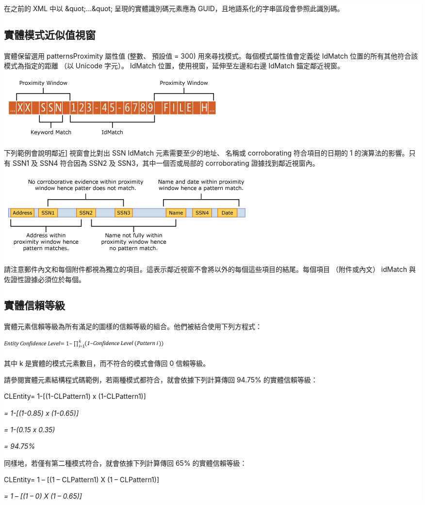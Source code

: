 在之前的 XML 中以 \&quot;…\&quot; 呈現的實體識別碼元素應為 GUID，且地語系化的字串區段會參照此識別碼。

## 實體模式近似值視窗

實體保留選用 patternsProximity 屬性值 (整數、 預設值 = 300) 用來尋找模式。每個模式屬性值會定義從 IdMatch 位置的所有其他符合該模式為指定的距離 （以 Unicode 字元）。 IdMatch 位置，使用視窗，延伸至左邊和右邊 IdMatch 錨定鄰近視窗。

![叫出比對元素的文字模式](images/JJ674704.65d52989-f50f-4097-b39a-9612f860d727(EXCHG.150).gif "叫出比對元素的文字模式")

下列範例會說明鄰近\] 視窗會比對出 SSN IdMatch 元素需要至少的地址、 名稱或 corroborating 符合項目的日期的 1 的演算法的影響。只有 SSN1 及 SSN4 符合因為 SSN2 及 SSN3，其中一個否或局部的 corroborating 證據找到鄰近視窗內。

![鄰近規則比對和非比對範例](images/JJ674704.8117deb3-d8c8-4d4e-a011-ac5f9990b08e(EXCHG.150).gif "鄰近規則比對和非比對範例")

請注意郵件內文和每個附件都視為獨立的項目。這表示鄰近視窗不會將以外的每個這些項目的結尾。每個項目 （附件或內文） idMatch 與佐證性證據必須位於每個。

## 實體信賴等級

實體元素信賴等級為所有滿足的圖樣的信賴等級的組合。他們被結合使用下列方程式：

![實體信賴等級的數學公式](images/JJ674704.9b8bb9c8-3ded-4ea5-a609-71d8034b1017(EXCHG.150).gif "實體信賴等級的數學公式")

其中 k 是實體的模式元素數目，而不符合的模式會傳回 0 信賴等級。

請參閱實體元素結構程式碼範例，若兩種模式都符合，就會依據下列計算傳回 94.75% 的實體信賴等級：

CLEntity= 1-\[(1-CLPattern1) x (1-CLPattern1)\]

*= 1-\[(1-0.85) x (1-0.65)\]*

*= 1-(0.15 x 0.35)*

*= 94.75%*

同樣地，若僅有第二種模式符合，就會依據下列計算傳回 65% 的實體信賴等級：

CLEntity= 1 – \[(1 – CLPattern1) X (1 – CLPattern1)\]

*= 1 – \[(1 – 0) X (1 – 0.65)\]*
